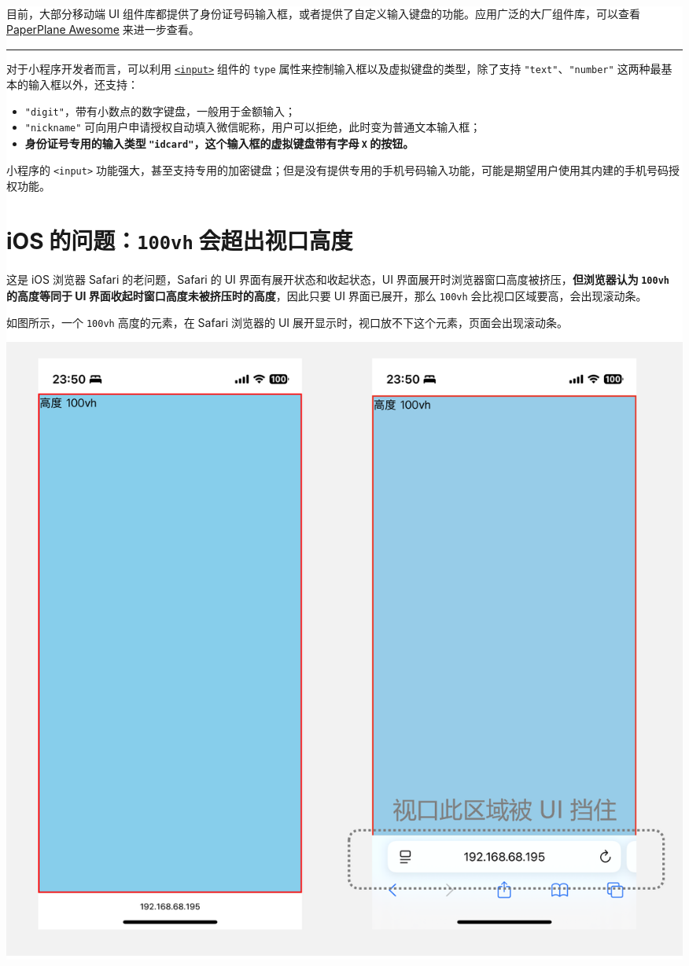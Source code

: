 目前，大部分移动端 UI 组件库都提供了身份证号码输入框，或者提供了自定义输入键盘的功能。应用广泛的大厂组件库，可以查看 [PaperPlane Awesome](https://paperplane.cc/p/50388d702488/) 来进一步查看。

------

对于小程序开发者而言，可以利用 [`<input>`](https://developers.weixin.qq.com/miniprogram/dev/component/input.html) 组件的 `type` 属性来控制输入框以及虚拟键盘的类型，除了支持 `"text"`、`"number"` 这两种最基本的输入框以外，还支持：

- `"digit"`，带有小数点的数字键盘，一般用于金额输入；
- `"nickname"` 可向用户申请授权自动填入微信昵称，用户可以拒绝，此时变为普通文本输入框；
- **身份证号专用的输入类型 `"idcard"`，这个输入框的虚拟键盘带有字母 `X` 的按钮。**

小程序的 `<input>` 功能强大，甚至支持专用的加密键盘；但是没有提供专用的手机号码输入功能，可能是期望用户使用其内建的手机号码授权功能。



# iOS 的问题：`100vh` 会超出视口高度

这是 iOS 浏览器 Safari 的老问题，Safari 的 UI 界面有展开状态和收起状态，UI 界面展开时浏览器窗口高度被挤压，**但浏览器认为 `100vh` 的高度等同于 UI 界面收起时窗口高度未被挤压时的高度**，因此只要 UI 界面已展开，那么 `100vh` 会比视口区域要高，会出现滚动条。

如图所示，一个 `100vh` 高度的元素，在 Safari 浏览器的 UI 展开显示时，视口放不下这个元素，页面会出现滚动条。

![](../images/image-20240621013338819.png)
